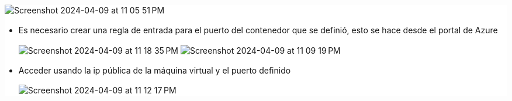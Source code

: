   <img width="1045" alt="Screenshot 2024-04-09 at 11 05 51 PM" src="https://github.com/juanosorio0219/jjo_ansible/assets/80568091/61f3874d-3447-406b-ab99-c01e928153c5">
  
- Es necesario crear una regla de entrada para el puerto del contenedor que se definió, esto se hace desde el portal de Azure

  <img width="1313" alt="Screenshot 2024-04-09 at 11 18 35 PM" src="https://github.com/juanosorio0219/jjo_ansible/assets/80568091/ebe17dc5-5d02-46de-ba90-c4b8f6a5166c">

  <img width="400" alt="Screenshot 2024-04-09 at 11 09 19 PM" src="https://github.com/juanosorio0219/jjo_ansible/assets/80568091/6d771686-31c8-4538-8ba0-976d076214bd">

- Acceder usando la ip pública de la máquina virtual y el puerto definido

  <img width="1118" alt="Screenshot 2024-04-09 at 11 12 17 PM" src="https://github.com/juanosorio0219/jjo_ansible/assets/80568091/1df772f5-138f-4493-97d3-14fb162c2b29">

  


  

